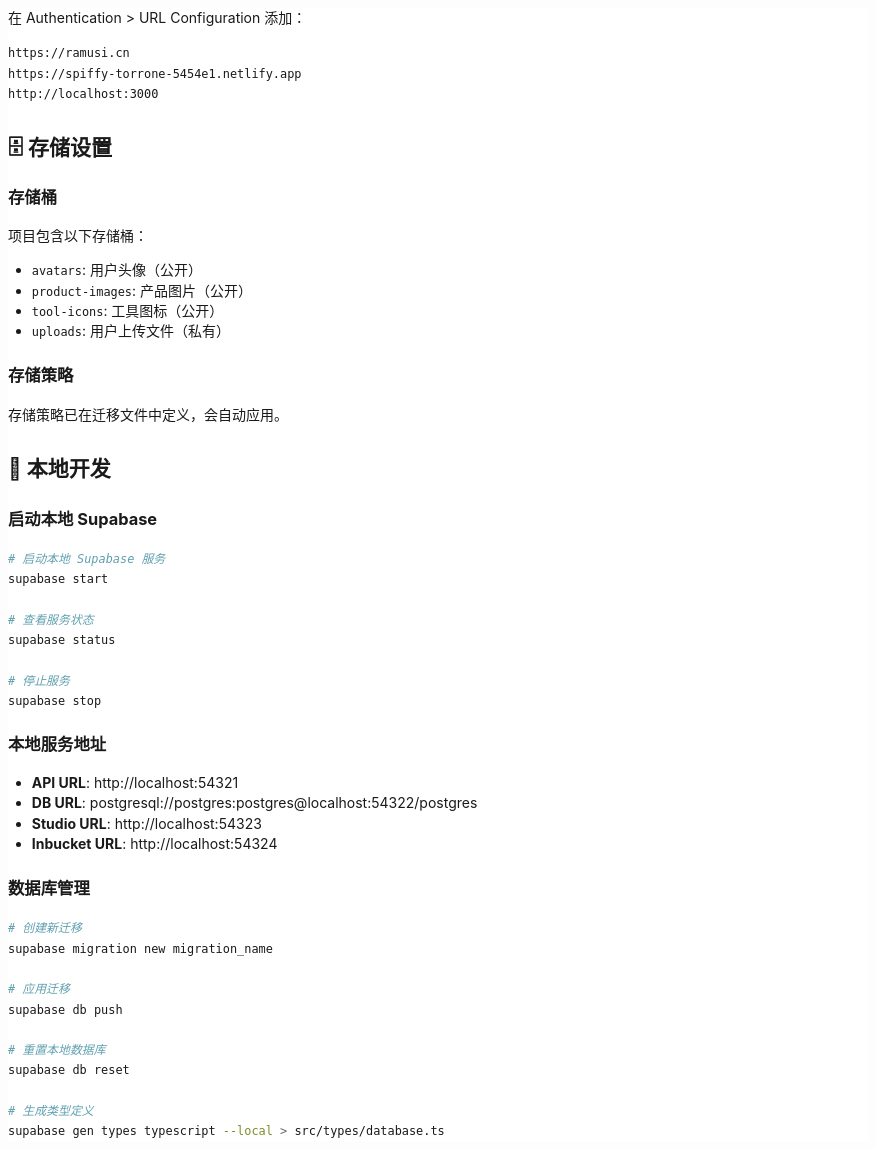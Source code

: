 在 Authentication > URL Configuration 添加：

```
https://ramusi.cn
https://spiffy-torrone-5454e1.netlify.app
http://localhost:3000
```

## 🗄️ 存储设置

### 存储桶

项目包含以下存储桶：

- `avatars`: 用户头像（公开）
- `product-images`: 产品图片（公开）
- `tool-icons`: 工具图标（公开）
- `uploads`: 用户上传文件（私有）

### 存储策略

存储策略已在迁移文件中定义，会自动应用。

## 🔧 本地开发

### 启动本地 Supabase

```bash
# 启动本地 Supabase 服务
supabase start

# 查看服务状态
supabase status

# 停止服务
supabase stop
```

### 本地服务地址

- **API URL**: http://localhost:54321
- **DB URL**: postgresql://postgres:postgres@localhost:54322/postgres
- **Studio URL**: http://localhost:54323
- **Inbucket URL**: http://localhost:54324

### 数据库管理

```bash
# 创建新迁移
supabase migration new migration_name

# 应用迁移
supabase db push

# 重置本地数据库
supabase db reset

# 生成类型定义
supabase gen types typescript --local > src/types/database.ts
```
